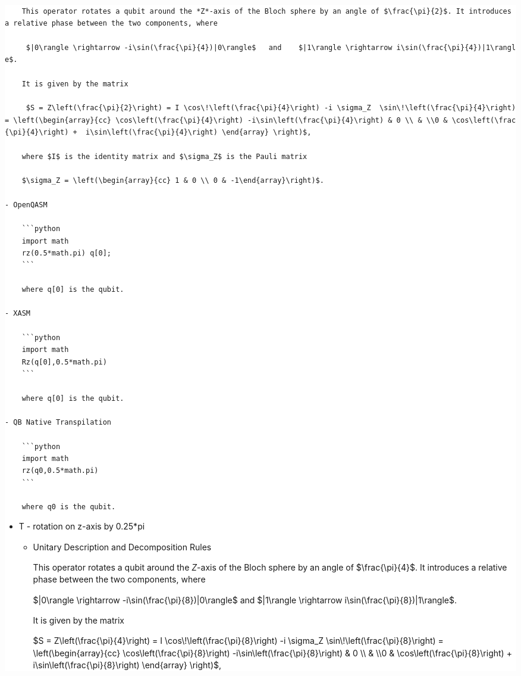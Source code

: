         This operator rotates a qubit around the *Z*-axis of the Bloch sphere by an angle of $\frac{\pi}{2}$. It introduces a relative phase between the two components, where
        
         $|0\rangle \rightarrow -i\sin(\frac{\pi}{4})|0\rangle$   and    $|1\rangle \rightarrow i\sin(\frac{\pi}{4})|1\rangle$. 
        
        It is given by the matrix 
        
         $S = Z\left(\frac{\pi}{2}\right) = I \cos\!\left(\frac{\pi}{4}\right) -i \sigma_Z  \sin\!\left(\frac{\pi}{4}\right) = \left(\begin{array}{cc} \cos\left(\frac{\pi}{4}\right) -i\sin\left(\frac{\pi}{4}\right) & 0 \\ & \\0 & \cos\left(\frac{\pi}{4}\right) +  i\sin\left(\frac{\pi}{4}\right) \end{array} \right)$,
        
        where $I$ is the identity matrix and $\sigma_Z$ is the Pauli matrix
        
        $\sigma_Z = \left(\begin{array}{cc} 1 & 0 \\ 0 & -1\end{array}\right)$.
        
    - OpenQASM
        
        ```python
        import math
        rz(0.5*math.pi) q[0];
        ```
        
        where q[0] is the qubit.
        
    - XASM
        
        ```python
        import math
        Rz(q[0],0.5*math.pi) 
        ```
        
        where q[0] is the qubit.
        
    - QB Native Transpilation
        
        ```python
        import math
        rz(q0,0.5*math.pi)
        ```
        
        where q0 is the qubit.
        
- T - rotation on z-axis by 0.25*pi
    - Unitary Description and Decomposition Rules
        
        This operator rotates a qubit around the *Z*-axis of the Bloch sphere by an angle of $\frac{\pi}{4}$. It introduces a relative phase between the two components, where
        
         $|0\rangle \rightarrow -i\sin(\frac{\pi}{8})|0\rangle$   and    $|1\rangle \rightarrow i\sin(\frac{\pi}{8})|1\rangle$. 
        
        It is given by the matrix 
        
         $S = Z\left(\frac{\pi}{4}\right) = I \cos\!\left(\frac{\pi}{8}\right) -i \sigma_Z  \sin\!\left(\frac{\pi}{8}\right) = \left(\begin{array}{cc} \cos\left(\frac{\pi}{8}\right) -i\sin\left(\frac{\pi}{8}\right) & 0 \\ & \\0 & \cos\left(\frac{\pi}{8}\right) +  i\sin\left(\frac{\pi}{8}\right) \end{array} \right)$,
        